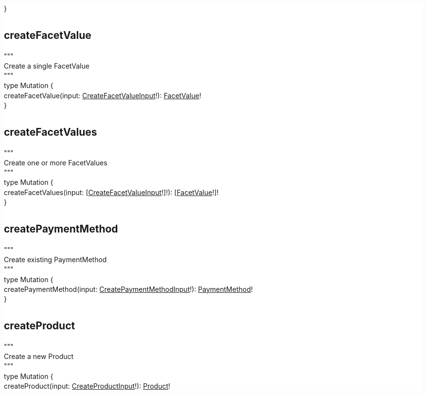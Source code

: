 
<div class="graphql-code-line top-level">&#125;</div>
</div>

## createFacetValue
<div class="graphql-code-block">
<div class="graphql-code-line top-level comment">"""</div>
<div class="graphql-code-line top-level comment">Create a single FacetValue</div>
<div class="graphql-code-line top-level comment">"""</div>
<div class="graphql-code-line top-level">type <span class="graphql-code-identifier">Mutation</span> &#123;</div>
<div class="graphql-code-line ">createFacetValue(input: <a href="/reference/graphql-api/admin/input-types#createfacetvalueinput">CreateFacetValueInput</a>!): <a href="/reference/graphql-api/admin/object-types#facetvalue">FacetValue</a>!</div>


<div class="graphql-code-line top-level">&#125;</div>
</div>

## createFacetValues
<div class="graphql-code-block">
<div class="graphql-code-line top-level comment">"""</div>
<div class="graphql-code-line top-level comment">Create one or more FacetValues</div>
<div class="graphql-code-line top-level comment">"""</div>
<div class="graphql-code-line top-level">type <span class="graphql-code-identifier">Mutation</span> &#123;</div>
<div class="graphql-code-line ">createFacetValues(input: [<a href="/reference/graphql-api/admin/input-types#createfacetvalueinput">CreateFacetValueInput</a>!]!): [<a href="/reference/graphql-api/admin/object-types#facetvalue">FacetValue</a>!]!</div>


<div class="graphql-code-line top-level">&#125;</div>
</div>

## createPaymentMethod
<div class="graphql-code-block">
<div class="graphql-code-line top-level comment">"""</div>
<div class="graphql-code-line top-level comment">Create existing PaymentMethod</div>
<div class="graphql-code-line top-level comment">"""</div>
<div class="graphql-code-line top-level">type <span class="graphql-code-identifier">Mutation</span> &#123;</div>
<div class="graphql-code-line ">createPaymentMethod(input: <a href="/reference/graphql-api/admin/input-types#createpaymentmethodinput">CreatePaymentMethodInput</a>!): <a href="/reference/graphql-api/admin/object-types#paymentmethod">PaymentMethod</a>!</div>


<div class="graphql-code-line top-level">&#125;</div>
</div>

## createProduct
<div class="graphql-code-block">
<div class="graphql-code-line top-level comment">"""</div>
<div class="graphql-code-line top-level comment">Create a new Product</div>
<div class="graphql-code-line top-level comment">"""</div>
<div class="graphql-code-line top-level">type <span class="graphql-code-identifier">Mutation</span> &#123;</div>
<div class="graphql-code-line ">createProduct(input: <a href="/reference/graphql-api/admin/input-types#createproductinput">CreateProductInput</a>!): <a href="/reference/graphql-api/admin/object-types#product">Product</a>!</div>
